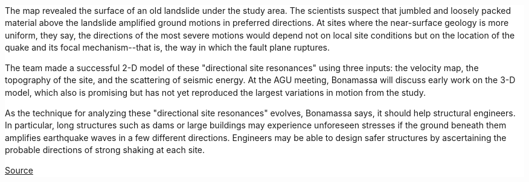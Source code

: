 The map revealed the surface of an old landslide under the  study area. The scientists suspect that jumbled and loosely packed  material above the landslide amplified ground motions in preferred  directions. At sites where the near-surface geology is more uniform,  they say, the directions of the most severe motions would depend  not on local site conditions but on the location of the quake and its  focal mechanism--that is, the way in which the fault plane ruptures.

The team made a successful 2-D model of these "directional  site resonances" using three inputs: the velocity map, the topography  of the site, and the scattering of seismic energy. At the AGU  meeting, Bonamassa will discuss early work on the 3-D model,  which also is promising but has not yet reproduced the largest  variations in motion from the study.

As the technique for analyzing these "directional site  resonances" evolves, Bonamassa says, it should help structural  engineers. In particular, long structures such as dams or large  buildings may experience unforeseen stresses if the ground beneath  them amplifies earthquake waves in a few different directions.  Engineers may be able to design safer structures by ascertaining the  probable directions of strong shaking at each site.

[Source](http://www1.ucsc.edu/news_events/press_releases/archive/95-96/12-95/120895-News_tips_at_Americ.html "Permalink to 120895-News_tips_at_Americ")
